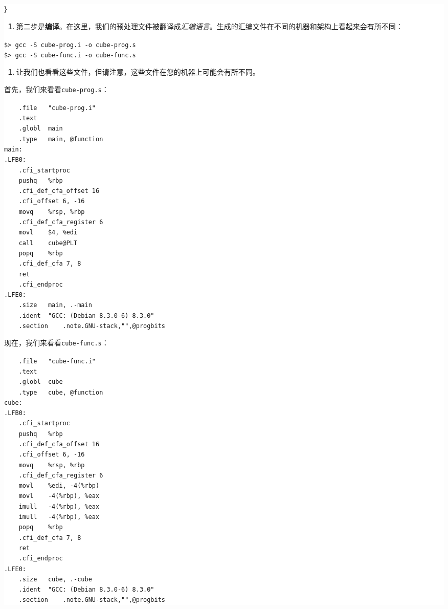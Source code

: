}

```

```

1.  第二步是**编译**。在这里，我们的预处理文件被翻译成*汇编语言*。生成的汇编文件在不同的机器和架构上看起来会有所不同：

```
$> gcc -S cube-prog.i -o cube-prog.s
$> gcc -S cube-func.i -o cube-func.s
```

1.  让我们也看看这些文件，但请注意，这些文件在您的机器上可能会有所不同。

首先，我们来看看`cube-prog.s`：

```
	.file	"cube-prog.i"
	.text
	.globl	main
	.type	main, @function
main:
.LFB0:
	.cfi_startproc
	pushq	%rbp
	.cfi_def_cfa_offset 16
	.cfi_offset 6, -16
	movq	%rsp, %rbp
	.cfi_def_cfa_register 6
	movl	$4, %edi
	call	cube@PLT
	popq	%rbp
	.cfi_def_cfa 7, 8
	ret
	.cfi_endproc
.LFE0:
	.size	main, .-main
	.ident	"GCC: (Debian 8.3.0-6) 8.3.0"
	.section	.note.GNU-stack,"",@progbits
```

现在，我们来看看`cube-func.s`：

```
	.file	"cube-func.i"
	.text
	.globl	cube
	.type	cube, @function
cube:
.LFB0:
	.cfi_startproc
	pushq	%rbp
	.cfi_def_cfa_offset 16
	.cfi_offset 6, -16
	movq	%rsp, %rbp
	.cfi_def_cfa_register 6
	movl	%edi, -4(%rbp)
	movl	-4(%rbp), %eax
	imull	-4(%rbp), %eax
	imull	-4(%rbp), %eax
	popq	%rbp
	.cfi_def_cfa 7, 8
	ret
	.cfi_endproc
.LFE0:
	.size	cube, .-cube
	.ident	"GCC: (Debian 8.3.0-6) 8.3.0"
	.section	.note.GNU-stack,"",@progbits
```